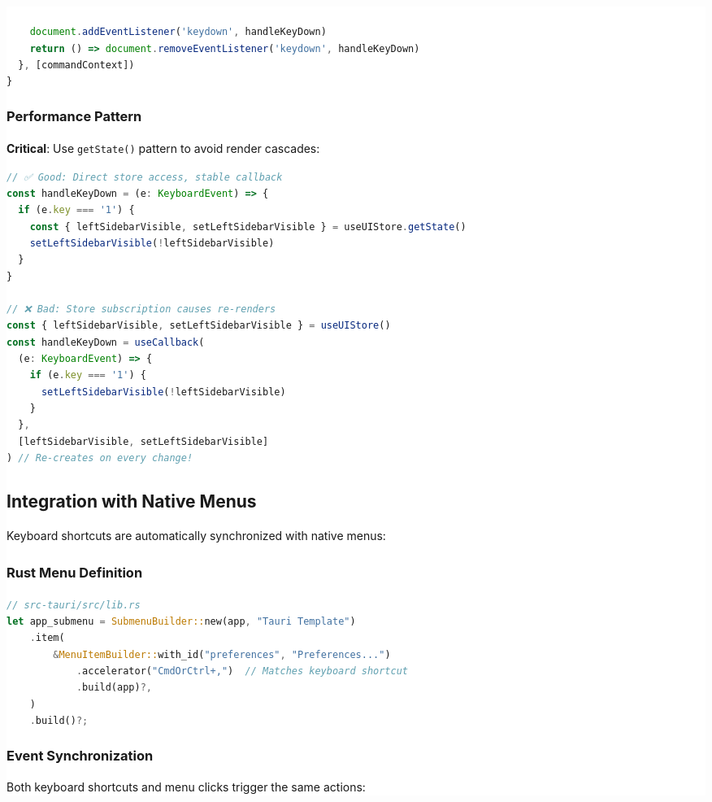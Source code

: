 ```typescript

    document.addEventListener('keydown', handleKeyDown)
    return () => document.removeEventListener('keydown', handleKeyDown)
  }, [commandContext])
}
```

### Performance Pattern

**Critical**: Use `getState()` pattern to avoid render cascades:

```typescript
// ✅ Good: Direct store access, stable callback
const handleKeyDown = (e: KeyboardEvent) => {
  if (e.key === '1') {
    const { leftSidebarVisible, setLeftSidebarVisible } = useUIStore.getState()
    setLeftSidebarVisible(!leftSidebarVisible)
  }
}

// ❌ Bad: Store subscription causes re-renders
const { leftSidebarVisible, setLeftSidebarVisible } = useUIStore()
const handleKeyDown = useCallback(
  (e: KeyboardEvent) => {
    if (e.key === '1') {
      setLeftSidebarVisible(!leftSidebarVisible)
    }
  },
  [leftSidebarVisible, setLeftSidebarVisible]
) // Re-creates on every change!
```

## Integration with Native Menus

Keyboard shortcuts are automatically synchronized with native menus:

### Rust Menu Definition

```rust
// src-tauri/src/lib.rs
let app_submenu = SubmenuBuilder::new(app, "Tauri Template")
    .item(
        &MenuItemBuilder::with_id("preferences", "Preferences...")
            .accelerator("CmdOrCtrl+,")  // Matches keyboard shortcut
            .build(app)?,
    )
    .build()?;
```

### Event Synchronization

Both keyboard shortcuts and menu clicks trigger the same actions:
